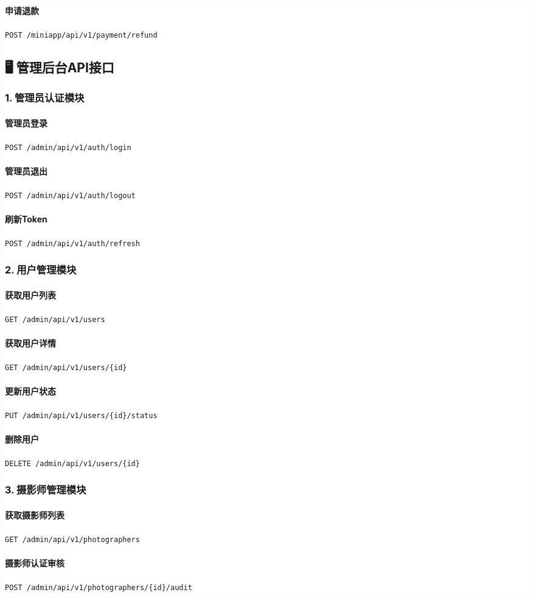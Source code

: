 #### 申请退款
```
POST /miniapp/api/v1/payment/refund
```

## 🖥️ 管理后台API接口

### 1. 管理员认证模块

#### 管理员登录
```
POST /admin/api/v1/auth/login
```

#### 管理员退出
```
POST /admin/api/v1/auth/logout
```

#### 刷新Token
```
POST /admin/api/v1/auth/refresh
```

### 2. 用户管理模块

#### 获取用户列表
```
GET /admin/api/v1/users
```

#### 获取用户详情
```
GET /admin/api/v1/users/{id}
```

#### 更新用户状态
```
PUT /admin/api/v1/users/{id}/status
```

#### 删除用户
```
DELETE /admin/api/v1/users/{id}
```

### 3. 摄影师管理模块

#### 获取摄影师列表
```
GET /admin/api/v1/photographers
```

#### 摄影师认证审核
```
POST /admin/api/v1/photographers/{id}/audit
```
